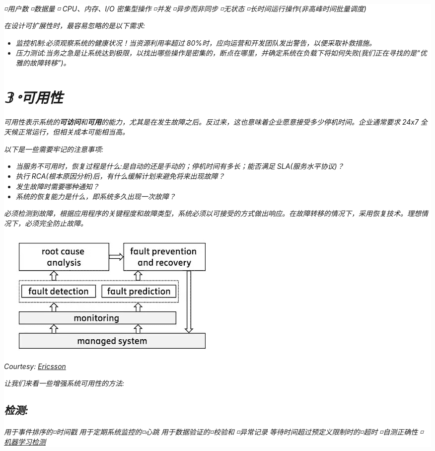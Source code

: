 *◽用户数
◽数据量
◽ CPU、内存、I/O 密集型操作
◽并发
◽异步而非同步
◽无状态
◽长时间运行操作(非高峰时间批量调度)*

*在设计可扩展性时，最容易忽略的是以下需求:*

*   **监控机制*:必须观察系统的健康状况！当资源利用率超过 80%时，应向运营和开发团队发出警告，以便采取补救措施。*
*   **压力测试*:当务之急是让系统达到极限，以找出哪些操作是密集的，断点在哪里，并确定系统在负载下将如何失败(我们正在寻找的是“优雅的故障转移”)。*

# *𝟛 𐩑可用性*

*可用性表示系统的**可访问**和**可用**的能力，尤其是在发生故障之后。反过来，这也意味着企业愿意接受多少停机时间。企业通常要求 24x7 全天候正常运行，但相关成本可能相当高。*

*以下是一些需要牢记的注意事项:*

*   *当服务不可用时，恢复过程是什么:是自动的还是手动的；停机时间有多长；能否满足 SLA(服务水平协议)？*
*   *执行 RCA(根本原因分析)后，有什么缓解计划来避免将来出现故障？*
*   *发生故障时需要哪种通知？*
*   *系统的恢复能力是什么，即系统多久出现一次故障？*

*必须检测到故障，根据应用程序的关键程度和故障类型，系统必须以可接受的方式做出响应。在故障转移的情况下，采用恢复技术。理想情况下，必须完全防止故障。*

*![](img/3ac50af0645d06bda56bae52ae7f180d.png)*

*Courtesy: [Ericsson](https://www.ericsson.com/49d220/assets/global/qbank/2019/06/13/architecture-50-109173resize436234crop00436234autoorientquality90stripbackground23ffffffextensionjpgid8.jpg)*

*让我们来看一些增强系统可用性的方法:*

## *检测:*

*用于事件排序的◽时间戳
用于定期系统监控的◽心跳
用于数据验证的◽校验和
◽异常记录
等待时间超过预定义限制时的◽超时
◽自测正确性
◽ [机器学习检测](https://www.ericsson.com/en/blog/2019/6/automated-fault-management-machine-learning)*
